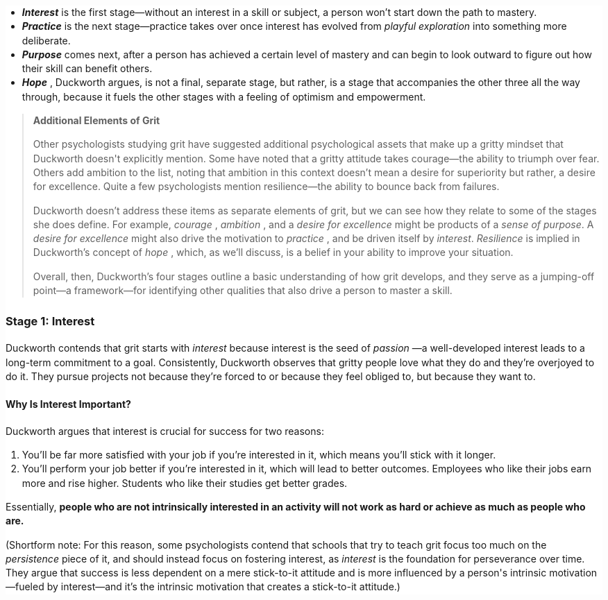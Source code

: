   * **_Interest_** is the first stage—without an interest in a skill or subject, a person won’t start down the path to mastery. 
  * **_Practice_** is the next stage—practice takes over once interest has evolved from _playful exploration_ into something more deliberate. 
  * **_Purpose_** comes next, after a person has achieved a certain level of mastery and can begin to look outward to figure out how their skill can benefit others. 
  * **_Hope_** , Duckworth argues, is not a final, separate stage, but rather, is a stage that accompanies the other three all the way through, because it fuels the other stages with a feeling of optimism and empowerment. 



> **Additional Elements of Grit**
> 
> Other psychologists studying grit have suggested additional psychological assets that make up a gritty mindset that Duckworth doesn't explicitly mention. Some have noted that a gritty attitude takes courage—the ability to triumph over fear. Others add ambition to the list, noting that ambition in this context doesn’t mean a desire for superiority but rather, a desire for excellence. Quite a few psychologists mention resilience—the ability to bounce back from failures.
> 
> Duckworth doesn’t address these items as separate elements of grit, but we can see how they relate to some of the stages she does define. For example, _courage_ , _ambition_ , and a _desire for excellence_ might be products of a _sense of purpose_. A _desire for excellence_ might also drive the motivation to _practice_ , and be driven itself by _interest_. _Resilience_ is implied in Duckworth’s concept of _hope_ , which, as we’ll discuss, is a belief in your ability to improve your situation.
> 
> Overall, then, Duckworth’s four stages outline a basic understanding of how grit develops, and they serve as a jumping-off point—a framework—for identifying other qualities that also drive a person to master a skill.

### Stage 1: Interest

Duckworth contends that grit starts with _interest_ because interest is the seed of _passion_ —a well-developed interest leads to a long-term commitment to a goal. Consistently, Duckworth observes that gritty people love what they do and they’re overjoyed to do it. They pursue projects not because they’re forced to or because they feel obliged to, but because they want to.

#### Why Is Interest Important?

Duckworth argues that interest is crucial for success for two reasons:

  1. You’ll be far more satisfied with your job if you’re interested in it, which means you’ll stick with it longer.
  2. You’ll perform your job better if you’re interested in it, which will lead to better outcomes. Employees who like their jobs earn more and rise higher. Students who like their studies get better grades. 



Essentially, **people who are not intrinsically interested in an activity will not work as hard or achieve as much as people who are.**

(Shortform note: For this reason, some psychologists contend that schools that try to teach grit focus too much on the _persistence_ piece of it, and should instead focus on fostering interest, as _interest_ is the foundation for perseverance over time. They argue that success is less dependent on a mere stick-to-it attitude and is more influenced by a person's intrinsic motivation—fueled by interest—and it’s the intrinsic motivation that creates a stick-to-it attitude.)
